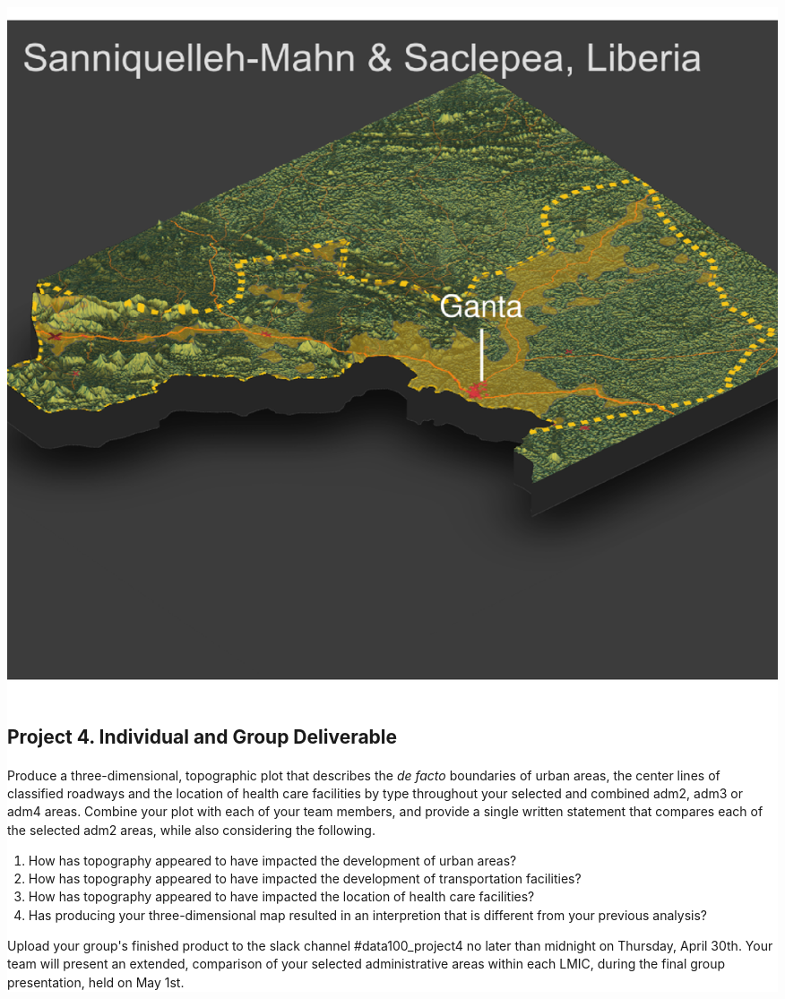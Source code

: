 ![](.gitbook/assets/rplot07%20%281%29.png)

## Project 4. Individual and Group Deliverable

Produce a three-dimensional, topographic plot that describes the _de facto_ boundaries of urban areas, the center lines of classified roadways and the location of health care facilities by type throughout your selected and combined adm2, adm3 or adm4 areas.  Combine your plot with each of your team members, and provide a single written statement that compares each of the selected adm2 areas, while also considering the following.

1. How has topography appeared to have impacted the development of urban areas?
2. How has topography appeared to have impacted the development of transportation facilities?
3. How has topography appeared to have impacted the location of health care facilities?
4. Has producing your three-dimensional map resulted in an interpretion that is different from your previous analysis?

Upload your group's finished product to the slack channel \#data100\_project4 no later than midnight on Thursday, April 30th.  Your team will present an extended, comparison of your selected administrative areas within each LMIC, during the final group presentation, held on May 1st.

